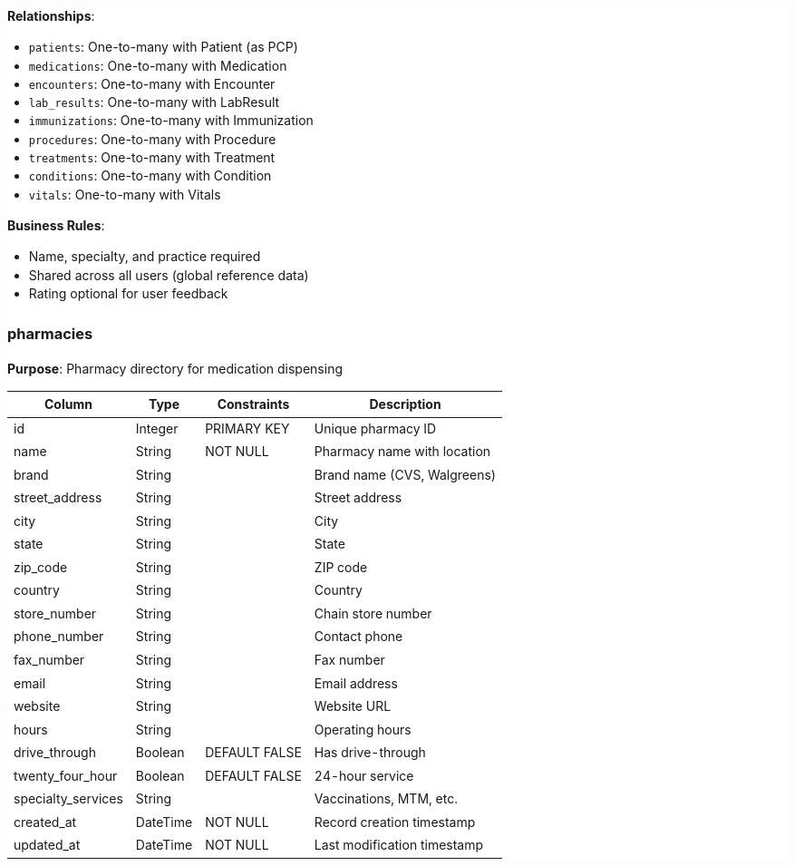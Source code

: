**Relationships**:
- `patients`: One-to-many with Patient (as PCP)
- `medications`: One-to-many with Medication
- `encounters`: One-to-many with Encounter
- `lab_results`: One-to-many with LabResult
- `immunizations`: One-to-many with Immunization
- `procedures`: One-to-many with Procedure
- `treatments`: One-to-many with Treatment
- `conditions`: One-to-many with Condition
- `vitals`: One-to-many with Vitals

**Business Rules**:
- Name, specialty, and practice required
- Shared across all users (global reference data)
- Rating optional for user feedback

### pharmacies
**Purpose**: Pharmacy directory for medication dispensing

| Column | Type | Constraints | Description |
|--------|------|-------------|-------------|
| id | Integer | PRIMARY KEY | Unique pharmacy ID |
| name | String | NOT NULL | Pharmacy name with location |
| brand | String | | Brand name (CVS, Walgreens) |
| street_address | String | | Street address |
| city | String | | City |
| state | String | | State |
| zip_code | String | | ZIP code |
| country | String | | Country |
| store_number | String | | Chain store number |
| phone_number | String | | Contact phone |
| fax_number | String | | Fax number |
| email | String | | Email address |
| website | String | | Website URL |
| hours | String | | Operating hours |
| drive_through | Boolean | DEFAULT FALSE | Has drive-through |
| twenty_four_hour | Boolean | DEFAULT FALSE | 24-hour service |
| specialty_services | String | | Vaccinations, MTM, etc. |
| created_at | DateTime | NOT NULL | Record creation timestamp |
| updated_at | DateTime | NOT NULL | Last modification timestamp |
